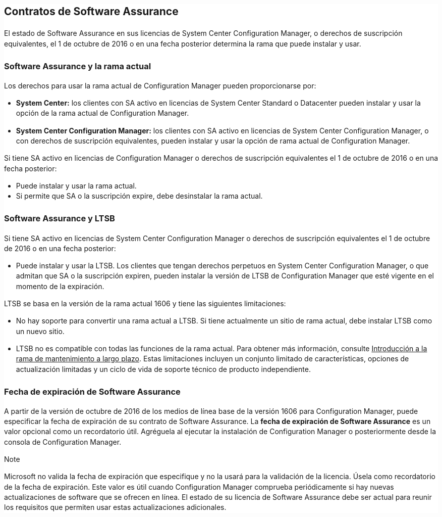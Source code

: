 
## <a name="software-assurance-agreements"></a>Contratos de Software Assurance

El estado de Software Assurance en sus licencias de System Center Configuration Manager, o derechos de suscripción equivalentes, el 1 de octubre de 2016 o en una fecha posterior determina la rama que puede instalar y usar.

### <a name="software-assurance-and-the-current-branch"></a>Software Assurance y la rama actual

Los derechos para usar la rama actual de Configuration Manager pueden proporcionarse por:

- **System Center:** los clientes con SA activo en licencias de System Center Standard o Datacenter pueden instalar y usar la opción de la rama actual de Configuration Manager.

- **System Center Configuration Manager:** los clientes con SA activo en licencias de System Center Configuration Manager, o con derechos de suscripción equivalentes, pueden instalar y usar la opción de rama actual de Configuration Manager.

Si tiene SA activo en licencias de Configuration Manager o derechos de suscripción equivalentes el 1 de octubre de 2016 o en una fecha posterior:

- Puede instalar y usar la rama actual.
- Si permite que SA o la suscripción expire, debe desinstalar la rama actual.

### <a name="software-assurance-and-the-ltsb"></a>Software Assurance y LTSB

Si tiene SA activo en licencias de System Center Configuration Manager o derechos de suscripción equivalentes el 1 de octubre de 2016 o en una fecha posterior:

- Puede instalar y usar la LTSB. Los clientes que tengan derechos perpetuos en System Center Configuration Manager, o que admitan que SA o la suscripción expiren, pueden instalar la versión de LTSB de Configuration Manager que esté vigente en el momento de la expiración.

LTSB se basa en la versión de la rama actual 1606 y tiene las siguientes limitaciones:

- No hay soporte para convertir una rama actual a LTSB. Si tiene actualmente un sitio de rama actual, debe instalar LTSB como un nuevo sitio.  

- LTSB no es compatible con todas las funciones de la rama actual. Para obtener más información, consulte [Introducción a la rama de mantenimiento a largo plazo](introduction-to-the-ltsb.md). Estas limitaciones incluyen un conjunto limitado de características, opciones de actualización limitadas y un ciclo de vida de soporte técnico de producto independiente.  

### <a name="software-assurance-expiration-date"></a>Fecha de expiración de Software Assurance

A partir de la versión de octubre de 2016 de los medios de línea base de la versión 1606 para Configuration Manager, puede especificar la fecha de expiración de su contrato de Software Assurance. La **fecha de expiración de Software Assurance** es un valor opcional como un recordatorio útil. Agréguela al ejecutar la instalación de Configuration Manager o posteriormente desde la consola de Configuration Manager.

> [!NOTE]
> Microsoft no valida la fecha de expiración que especifique y no la usará para la validación de la licencia. Úsela como recordatorio de la fecha de expiración. Este valor es útil cuando Configuration Manager comprueba periódicamente si hay nuevas actualizaciones de software que se ofrecen en línea. El estado de su licencia de Software Assurance debe ser actual para reunir los requisitos que permiten usar estas actualizaciones adicionales.
